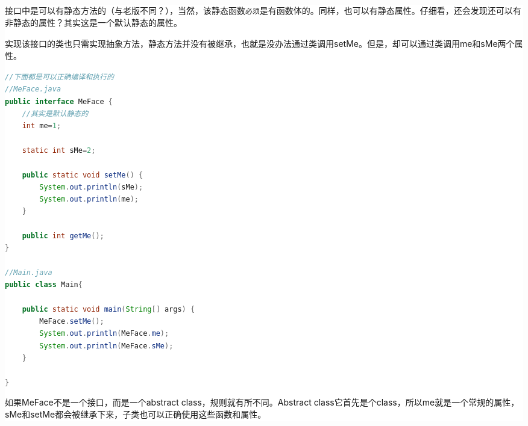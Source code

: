 接口中是可以有静态方法的（与老版不同？），当然，该静态函数`必须`是有函数体的。同样，也可以有静态属性。仔细看，还会发现还可以有非静态的属性？其实这是一个默认静态的属性。

实现该接口的类也只需实现抽象方法，静态方法并没有被继承，也就是没办法通过类调用setMe。但是，却可以通过类调用me和sMe两个属性。

```java
//下面都是可以正确编译和执行的
//MeFace.java
public interface MeFace {
	//其实是默认静态的
	int me=1;
	
	static int sMe=2;
	
	public static void setMe() {
		System.out.println(sMe);
		System.out.println(me);
	}
	
	public int getMe();
}

//Main.java
public class Main{

	public static void main(String[] args) {
		MeFace.setMe();
		System.out.println(MeFace.me);
		System.out.println(MeFace.sMe);
	}

}
```

如果MeFace不是一个接口，而是一个abstract class，规则就有所不同。Abstract class它首先是个class，所以me就是一个常规的属性，sMe和setMe都会被继承下来，子类也可以正确使用这些函数和属性。



